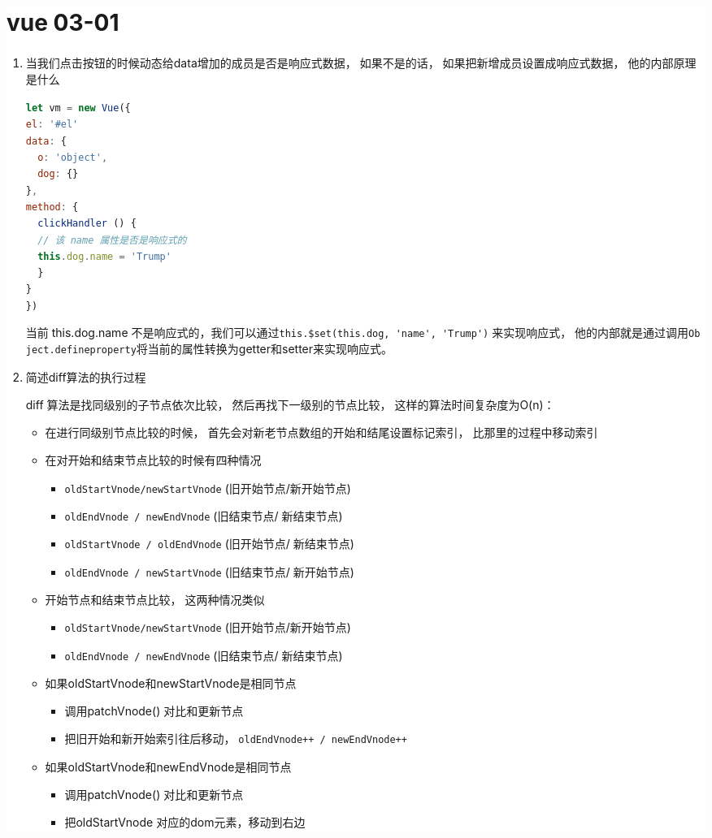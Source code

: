 # vue 03-01

1. 当我们点击按钮的时候动态给data增加的成员是否是响应式数据， 如果不是的话， 如果把新增成员设置成响应式数据， 他的内部原理是什么

    ```js
    let vm = new Vue({
    el: '#el'
    data: {
      o: 'object',
      dog: {}
    },
    method: {
      clickHandler () {
      // 该 name 属性是否是响应式的
      this.dog.name = 'Trump'
      }
    }
    })
    
    ```

    当前 this.dog.name 不是响应式的，我们可以通过`this.$set(this.dog, 'name', 'Trump')` 来实现响应式， 他的内部就是通过调用`Object.defineproperty`将当前的属性转换为getter和setter来实现响应式。



2. 简述diff算法的执行过程

    diff 算法是找同级别的子节点依次比较， 然后再找下一级别的节点比较， 这样的算法时间复杂度为O(n)：

      * 在进行同级别节点比较的时候， 首先会对新老节点数组的开始和结尾设置标记索引， 比那里的过程中移动索引

      * 在对开始和结束节点比较的时候有四种情况
          
          - `oldStartVnode/newStartVnode` (旧开始节点/新开始节点)

          - `oldEndVnode / newEndVnode` (旧结束节点/ 新结束节点)

          - `oldStartVnode / oldEndVnode` (旧开始节点/ 新结束节点)

          - `oldEndVnode / newStartVnode` (旧结束节点/ 新开始节点)
      
      * 开始节点和结束节点比较， 这两种情况类似
         
         - `oldStartVnode/newStartVnode` (旧开始节点/新开始节点)

         - `oldEndVnode / newEndVnode` (旧结束节点/ 新结束节点)

      * 如果oldStartVnode和newStartVnode是相同节点
         
         - 调用patchVnode() 对比和更新节点

         - 把旧开始和新开始索引往后移动， `oldEndVnode++ / newEndVnode++`
      
      * 如果oldStartVnode和newEndVnode是相同节点
         
         - 调用patchVnode() 对比和更新节点

         - 把oldStartVnode 对应的dom元素，移动到右边

